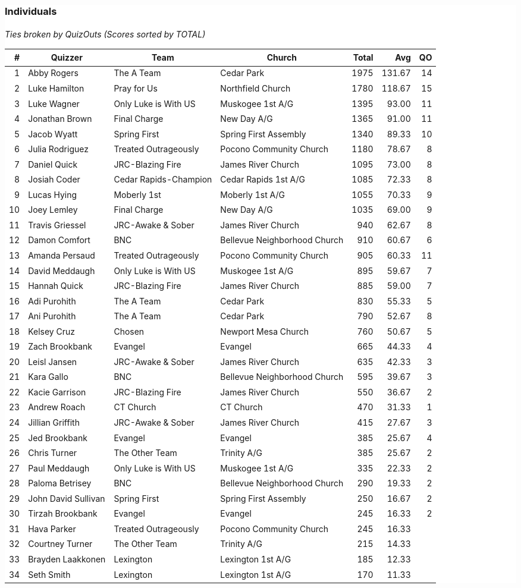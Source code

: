### Individuals

*Ties broken by QuizOuts (Scores sorted by TOTAL)*

|    # | Quizzer             | Team                  | Church                       | Total |    Avg |   QO |
| ---: | ------------------- | --------------------- | ---------------------------- | ----: | -----: | ---: |
|    1 | Abby Rogers         | The A Team            | Cedar Park                   |  1975 | 131.67 |   14 |
|    2 | Luke Hamilton       | Pray for Us           | Northfield Church            |  1780 | 118.67 |   15 |
|    3 | Luke Wagner         | Only Luke is With US  | Muskogee 1st A/G             |  1395 |  93.00 |   11 |
|    4 | Jonathan Brown      | Final Charge          | New Day A/G                  |  1365 |  91.00 |   11 |
|    5 | Jacob Wyatt         | Spring First          | Spring First Assembly        |  1340 |  89.33 |   10 |
|    6 | Julia Rodriguez     | Treated Outrageously  | Pocono Community Church      |  1180 |  78.67 |    8 |
|    7 | Daniel Quick        | JRC-Blazing Fire      | James River Church           |  1095 |  73.00 |    8 |
|    8 | Josiah Coder        | Cedar Rapids-Champion | Cedar Rapids 1st A/G         |  1085 |  72.33 |    8 |
|    9 | Lucas Hying         | Moberly 1st           | Moberly 1st A/G              |  1055 |  70.33 |    9 |
|   10 | Joey Lemley         | Final Charge          | New Day A/G                  |  1035 |  69.00 |    9 |
|   11 | Travis Griessel     | JRC-Awake & Sober     | James River Church           |   940 |  62.67 |    8 |
|   12 | Damon Comfort       | BNC                   | Bellevue Neighborhood Church |   910 |  60.67 |    6 |
|   13 | Amanda Persaud      | Treated Outrageously  | Pocono Community Church      |   905 |  60.33 |   11 |
|   14 | David Meddaugh      | Only Luke is With US  | Muskogee 1st A/G             |   895 |  59.67 |    7 |
|   15 | Hannah Quick        | JRC-Blazing Fire      | James River Church           |   885 |  59.00 |    7 |
|   16 | Adi Purohith        | The A Team            | Cedar Park                   |   830 |  55.33 |    5 |
|   17 | Ani Purohith        | The A Team            | Cedar Park                   |   790 |  52.67 |    8 |
|   18 | Kelsey Cruz         | Chosen                | Newport Mesa Church          |   760 |  50.67 |    5 |
|   19 | Zach Brookbank      | Evangel               | Evangel                      |   665 |  44.33 |    4 |
|   20 | Leisl Jansen        | JRC-Awake & Sober     | James River Church           |   635 |  42.33 |    3 |
|   21 | Kara Gallo          | BNC                   | Bellevue Neighborhood Church |   595 |  39.67 |    3 |
|   22 | Kacie Garrison      | JRC-Blazing Fire      | James River Church           |   550 |  36.67 |    2 |
|   23 | Andrew Roach        | CT Church             | CT Church                    |   470 |  31.33 |    1 |
|   24 | Jillian Griffith    | JRC-Awake & Sober     | James River Church           |   415 |  27.67 |    3 |
|   25 | Jed Brookbank       | Evangel               | Evangel                      |   385 |  25.67 |    4 |
|   26 | Chris Turner        | The Other Team        | Trinity A/G                  |   385 |  25.67 |    2 |
|   27 | Paul Meddaugh       | Only Luke is With US  | Muskogee 1st A/G             |   335 |  22.33 |    2 |
|   28 | Paloma Betrisey     | BNC                   | Bellevue Neighborhood Church |   290 |  19.33 |    2 |
|   29 | John David Sullivan | Spring First          | Spring First Assembly        |   250 |  16.67 |    2 |
|   30 | Tirzah Brookbank    | Evangel               | Evangel                      |   245 |  16.33 |    2 |
|   31 | Hava Parker         | Treated Outrageously  | Pocono Community Church      |   245 |  16.33 |      |
|   32 | Courtney Turner     | The Other Team        | Trinity A/G                  |   215 |  14.33 |      |
|   33 | Brayden Laakkonen   | Lexington             | Lexington 1st A/G            |   185 |  12.33 |      |
|   34 | Seth Smith          | Lexington             | Lexington 1st A/G            |   170 |  11.33 |      |